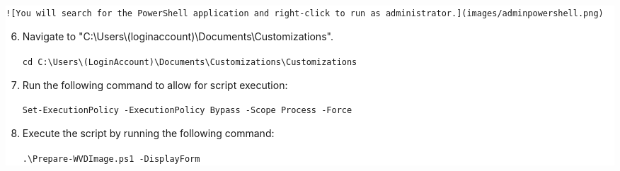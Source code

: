     ![You will search for the PowerShell application and right-click to run as administrator.](images/adminpowershell.png)

6.  Navigate to \"C:\Users\\(loginaccount)\Documents\Customizations".

    ```
    cd C:\Users\(LoginAccount)\Documents\Customizations\Customizations
    ```

7.  Run the following command to allow for script execution:

    ```
    Set-ExecutionPolicy -ExecutionPolicy Bypass -Scope Process -Force
    ```

8.  Execute the script by running the following command:

    ```
    .\Prepare-WVDImage.ps1 -DisplayForm
    ```
